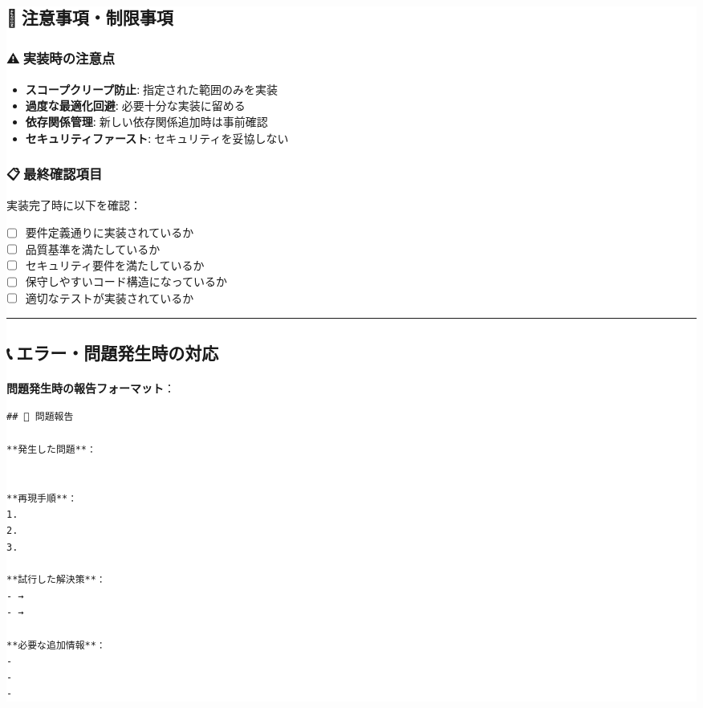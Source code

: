 
## 🚨 注意事項・制限事項

### ⚠️ 実装時の注意点

- **スコープクリープ防止**: 指定された範囲のみを実装
- **過度な最適化回避**: 必要十分な実装に留める
- **依存関係管理**: 新しい依存関係追加時は事前確認
- **セキュリティファースト**: セキュリティを妥協しない

### 📋 最終確認項目

実装完了時に以下を確認：
- [ ] 要件定義通りに実装されているか
- [ ] 品質基準を満たしているか
- [ ] セキュリティ要件を満たしているか
- [ ] 保守しやすいコード構造になっているか
- [ ] 適切なテストが実装されているか

---

## 📞 エラー・問題発生時の対応

**問題発生時の報告フォーマット**：
```
## 🚨 問題報告

**発生した問題**：


**再現手順**：
1. 
2. 
3. 

**試行した解決策**：
- → 
- → 

**必要な追加情報**：
- 
- 
- 
```